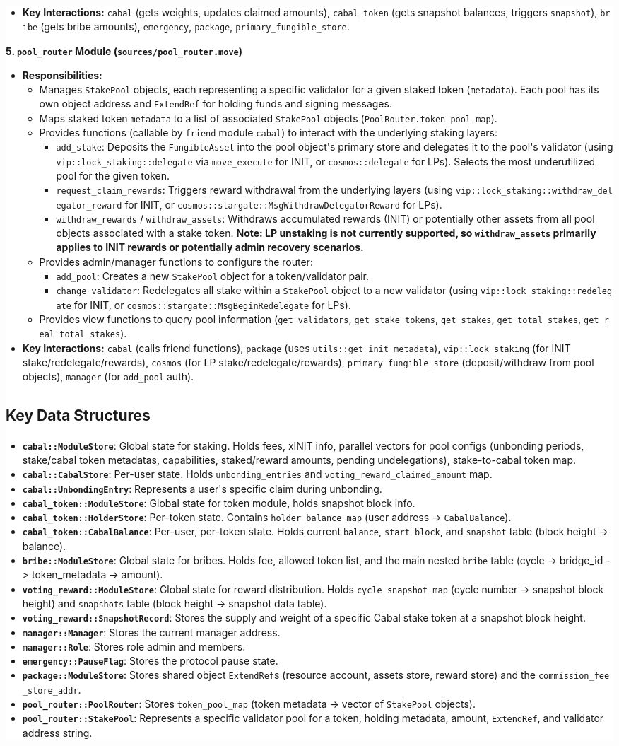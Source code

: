 *   **Key Interactions:** `cabal` (gets weights, updates claimed amounts), `cabal_token` (gets snapshot balances, triggers `snapshot`), `bribe` (gets bribe amounts), `emergency`, `package`, `primary_fungible_store`.

**5. `pool_router` Module (`sources/pool_router.move`)**

*   **Responsibilities:**
    *   Manages `StakePool` objects, each representing a specific validator for a given staked token (`metadata`). Each pool has its own object address and `ExtendRef` for holding funds and signing messages.
    *   Maps staked token `metadata` to a list of associated `StakePool` objects (`PoolRouter.token_pool_map`).
    *   Provides functions (callable by `friend` module `cabal`) to interact with the underlying staking layers:
        *   `add_stake`: Deposits the `FungibleAsset` into the pool object's primary store and delegates it to the pool's validator (using `vip::lock_staking::delegate` via `move_execute` for INIT, or `cosmos::delegate` for LPs). Selects the most underutilized pool for the given token.
        *   `request_claim_rewards`: Triggers reward withdrawal from the underlying layers (using `vip::lock_staking::withdraw_delegator_reward` for INIT, or `cosmos::stargate::MsgWithdrawDelegatorReward` for LPs).
        *   `withdraw_rewards` / `withdraw_assets`: Withdraws accumulated rewards (INIT) or potentially other assets from all pool objects associated with a stake token. **Note: LP unstaking is not currently supported, so `withdraw_assets` primarily applies to INIT rewards or potentially admin recovery scenarios.**
    *   Provides admin/manager functions to configure the router:
        *   `add_pool`: Creates a new `StakePool` object for a token/validator pair.
        *   `change_validator`: Redelegates all stake within a `StakePool` object to a new validator (using `vip::lock_staking::redelegate` for INIT, or `cosmos::stargate::MsgBeginRedelegate` for LPs).
    *   Provides view functions to query pool information (`get_validators`, `get_stake_tokens`, `get_stakes`, `get_total_stakes`, `get_real_total_stakes`).
*   **Key Interactions:** `cabal` (calls friend functions), `package` (uses `utils::get_init_metadata`), `vip::lock_staking` (for INIT stake/redelegate/rewards), `cosmos` (for LP stake/redelegate/rewards), `primary_fungible_store` (deposit/withdraw from pool objects), `manager` (for `add_pool` auth).

## Key Data Structures

*   **`cabal::ModuleStore`**: Global state for staking. Holds fees, xINIT info, parallel vectors for pool configs (unbonding periods, stake/cabal token metadatas, capabilities, staked/reward amounts, pending undelegations), stake-to-cabal token map.
*   **`cabal::CabalStore`**: Per-user state. Holds `unbonding_entries` and `voting_reward_claimed_amount` map.
*   **`cabal::UnbondingEntry`**: Represents a user's specific claim during unbonding.
*   **`cabal_token::ModuleStore`**: Global state for token module, holds snapshot block info.
*   **`cabal_token::HolderStore`**: Per-token state. Contains `holder_balance_map` (user address -> `CabalBalance`).
*   **`cabal_token::CabalBalance`**: Per-user, per-token state. Holds current `balance`, `start_block`, and `snapshot` table (block height -> balance).
*   **`bribe::ModuleStore`**: Global state for bribes. Holds fee, allowed token list, and the main nested `bribe` table (cycle -> bridge_id -> token_metadata -> amount).
*   **`voting_reward::ModuleStore`**: Global state for reward distribution. Holds `cycle_snapshot_map` (cycle number -> snapshot block height) and `snapshots` table (block height -> snapshot data table).
*   **`voting_reward::SnapshotRecord`**: Stores the supply and weight of a specific Cabal stake token at a snapshot block height.
*   **`manager::Manager`**: Stores the current manager address.
*   **`manager::Role`**: Stores role admin and members.
*   **`emergency::PauseFlag`**: Stores the protocol pause state.
*   **`package::ModuleStore`**: Stores shared object `ExtendRef`s (resource account, assets store, reward store) and the `commission_fee_store_addr`.
*   **`pool_router::PoolRouter`**: Stores `token_pool_map` (token metadata -> vector of `StakePool` objects).
*   **`pool_router::StakePool`**: Represents a specific validator pool for a token, holding metadata, amount, `ExtendRef`, and validator address string.
